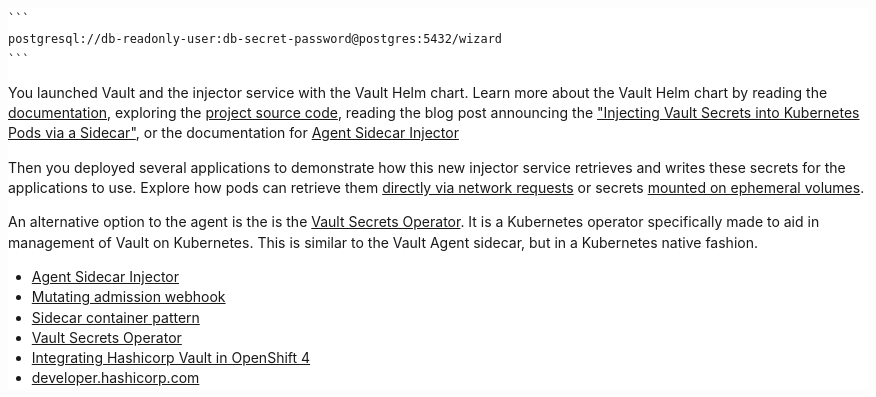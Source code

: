     ```
    postgresql://db-readonly-user:db-secret-password@postgres:5432/wizard
    ```

You launched Vault and the injector service with the Vault Helm chart. Learn more about the Vault Helm chart by reading the [documentation](https://developer.hashicorp.com/vault/docs/platform/k8s), exploring the [project source code](https://github.com/hashicorp/vault-helm), reading the blog post announcing the ["Injecting Vault Secrets into Kubernetes Pods via a Sidecar"](https://www.hashicorp.com/blog/injecting-vault-secrets-into-kubernetes-pods-via-a-sidecar), or the documentation for [Agent Sidecar Injector](https://developer.hashicorp.com/vault/docs/platform/k8s/injector)

Then you deployed several applications to demonstrate how this new injector service retrieves and writes these secrets for the applications to use. Explore how pods can retrieve them [directly via network requests](https://developer.hashicorp.com/vault/tutorials/kubernetes/kubernetes-minikube-consul) or secrets [mounted on ephemeral volumes](https://developer.hashicorp.com/vault/tutorials/kubernetes/kubernetes-secret-store-driver).

An alternative option to the agent is the is the [Vault Secrets Operator](https://developer.hashicorp.com/vault/docs/platform/k8s/vso). It is a Kubernetes operator specifically made to aid in management of Vault on Kubernetes. This is similar to the Vault Agent sidecar, but in a Kubernetes native fashion.

*   [Agent Sidecar Injector](https://developer.hashicorp.com/vault/docs/platform/k8s/injector)
*   [Mutating admission webhook](https://kubernetes.io/docs/reference/access-authn-authz/admission-controllers/#mutatingadmissionwebhook)
*   [Sidecar container pattern](https://medium.com/bb-tutorials-and-thoughts/kubernetes-learn-sidecar-container-pattern-6d8c21f873d)
*   [Vault Secrets Operator](https://developer.hashicorp.com/vault/docs/platform/k8s/vso)
*   [Integrating Hashicorp Vault in OpenShift 4](https://www.redhat.com/en/blog/integrating-hashicorp-vault-in-openshift-4)
*   [developer.hashicorp.com](https://developer.hashicorp.com/vault/tutorials/kubernetes/kubernetes-sidecar)
